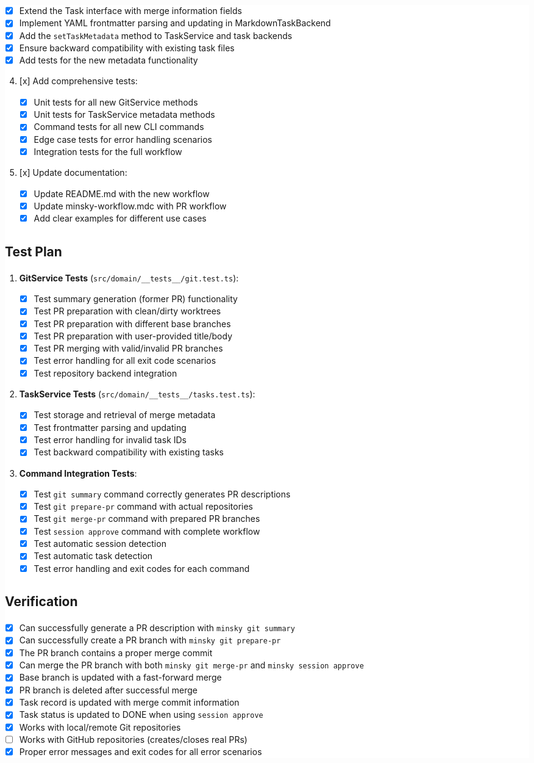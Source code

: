    - [x] Extend the Task interface with merge information fields
   - [x] Implement YAML frontmatter parsing and updating in MarkdownTaskBackend
   - [x] Add the `setTaskMetadata` method to TaskService and task backends
   - [x] Ensure backward compatibility with existing task files
   - [x] Add tests for the new metadata functionality

4. [x] Add comprehensive tests:

   - [x] Unit tests for all new GitService methods
   - [x] Unit tests for TaskService metadata methods
   - [x] Command tests for all new CLI commands
   - [x] Edge case tests for error handling scenarios
   - [x] Integration tests for the full workflow

5. [x] Update documentation:
   - [x] Update README.md with the new workflow
   - [x] Update minsky-workflow.mdc with PR workflow
   - [x] Add clear examples for different use cases

## Test Plan

1. **GitService Tests** (`src/domain/__tests__/git.test.ts`):

   - [x] Test summary generation (former PR) functionality
   - [x] Test PR preparation with clean/dirty worktrees
   - [x] Test PR preparation with different base branches
   - [x] Test PR preparation with user-provided title/body
   - [x] Test PR merging with valid/invalid PR branches
   - [x] Test error handling for all exit code scenarios
   - [x] Test repository backend integration

2. **TaskService Tests** (`src/domain/__tests__/tasks.test.ts`):

   - [x] Test storage and retrieval of merge metadata
   - [x] Test frontmatter parsing and updating
   - [x] Test error handling for invalid task IDs
   - [x] Test backward compatibility with existing tasks

3. **Command Integration Tests**:

   - [x] Test `git summary` command correctly generates PR descriptions
   - [x] Test `git prepare-pr` command with actual repositories
   - [x] Test `git merge-pr` command with prepared PR branches
   - [x] Test `session approve` command with complete workflow
   - [x] Test automatic session detection
   - [x] Test automatic task detection
   - [x] Test error handling and exit codes for each command

## Verification

- [x] Can successfully generate a PR description with `minsky git summary`
- [x] Can successfully create a PR branch with `minsky git prepare-pr`
- [x] The PR branch contains a proper merge commit
- [x] Can merge the PR branch with both `minsky git merge-pr` and `minsky session approve`
- [x] Base branch is updated with a fast-forward merge
- [x] PR branch is deleted after successful merge
- [x] Task record is updated with merge commit information
- [x] Task status is updated to DONE when using `session approve`
- [x] Works with local/remote Git repositories
- [ ] Works with GitHub repositories (creates/closes real PRs)
- [x] Proper error messages and exit codes for all error scenarios
